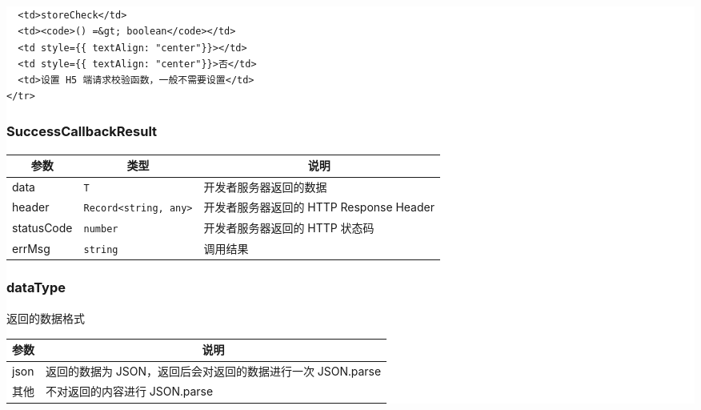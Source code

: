       <td>storeCheck</td>
      <td><code>() =&gt; boolean</code></td>
      <td style={{ textAlign: "center"}}></td>
      <td style={{ textAlign: "center"}}>否</td>
      <td>设置 H5 端请求校验函数，一般不需要设置</td>
    </tr>
  </tbody>
</table>

### SuccessCallbackResult

<table>
  <thead>
    <tr>
      <th>参数</th>
      <th>类型</th>
      <th>说明</th>
    </tr>
  </thead>
  <tbody>
    <tr>
      <td>data</td>
      <td><code>T</code></td>
      <td>开发者服务器返回的数据</td>
    </tr>
    <tr>
      <td>header</td>
      <td><code>Record&lt;string, any&gt;</code></td>
      <td>开发者服务器返回的 HTTP Response Header</td>
    </tr>
    <tr>
      <td>statusCode</td>
      <td><code>number</code></td>
      <td>开发者服务器返回的 HTTP 状态码</td>
    </tr>
    <tr>
      <td>errMsg</td>
      <td><code>string</code></td>
      <td>调用结果</td>
    </tr>
  </tbody>
</table>

### dataType

返回的数据格式

<table>
  <thead>
    <tr>
      <th>参数</th>
      <th>说明</th>
    </tr>
  </thead>
  <tbody>
    <tr>
      <td>json</td>
      <td>返回的数据为 JSON，返回后会对返回的数据进行一次 JSON.parse</td>
    </tr>
    <tr>
      <td>其他</td>
      <td>不对返回的内容进行 JSON.parse</td>
    </tr>
  </tbody>